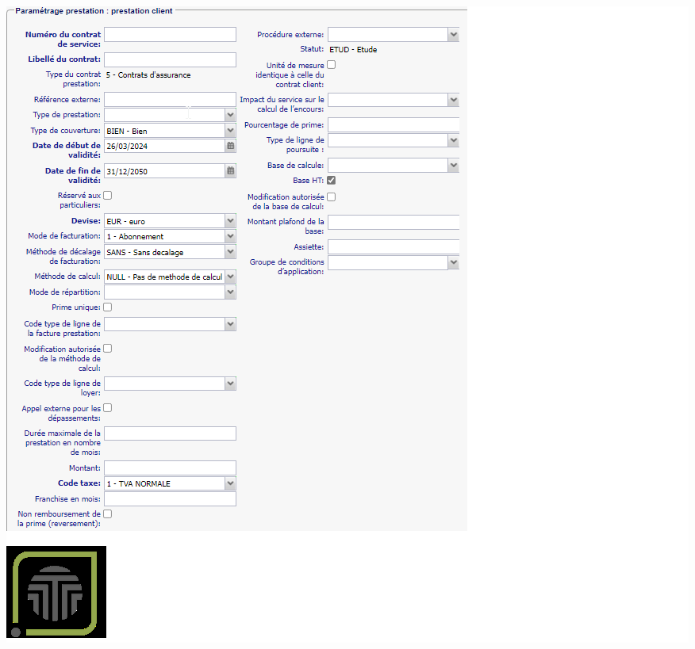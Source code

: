 ![image_26_1.png](extracted_images\image_26_1.png)

![image_26_2.png](extracted_images\image_26_2.png)
